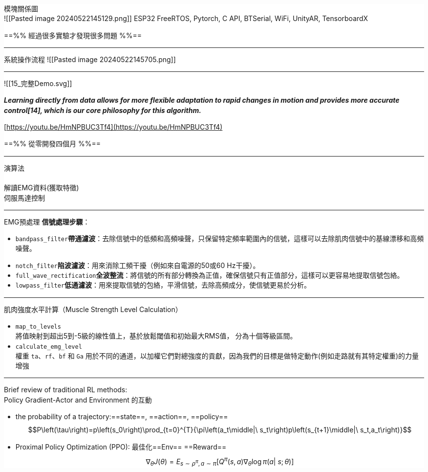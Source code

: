 模塊關係圖<br>
![[Pasted image 20240522145129.png]]
ESP32 FreeRTOS, Pytorch, C API, BTSerial, WiFi, UnityAR, TensorboardX

==%% 經過很多實驗才發現很多問題 %%==

---
系統操作流程
![[Pasted image 20240522145705.png]]

---
<grid drag="60 35" drop="18 55">
![[15_完整Demo.svg]]
</grid>

***Learning directly from data allows for more flexible adaptation to rapid changes in motion and provides more accurate control[14], which is our core philosophy for this algorithm.***


[https://youtu.be/HmNPBUC3Tf4](https://youtu.be/HmNPBUC3Tf4)

==%% 從零開發四個月 %%==

---
演算法
<br><i class="fas fa-sync fa-spin fa-1x"></i>
<br>解讀EMG資料(獲取特徵)<br>伺服馬達控制

---
EMG預處理
**信號處理步驟**：
- `bandpass_filter`**帶通濾波**：去除信號中的低頻和高頻噪聲，只保留特定頻率範圍內的信號，這樣可以去除肌肉信號中的基線漂移和高頻噪聲。
+ `notch_filter`**陷波濾波**：用來消除工頻干擾（例如來自電源的50或60 Hz干擾）。
+ `full_wave_rectification`**全波整流**：將信號的所有部分轉換為正值，確保信號只有正值部分，這樣可以更容易地提取信號包絡。
+ `lowpass_filter`**低通濾波**：用來提取信號的包絡，平滑信號，去除高頻成分，使信號更易於分析。

---
肌肉強度水平計算（Muscle Strength Level Calculation）
- `map_to_levels` <br>
將值映射到超出5到-5級的線性值上，基於放鬆閾值和初始最大RMS值，
分為十個等級區間。
- `calculate_emg_level`<br>
權重 `ta`、`rf`、`bf` 和 `Ga` 用於不同的通道，以加權它們對總強度的貢獻，因為我們的目標是做特定動作(例如走路就有其特定權重)的力量增強

---
Brief review of traditional RL methods: <br> Policy Gradient-Actor and Environment 的互動
- the probability of a trajectory:==state==, ==action==, ==policy==
$$P\left(\tau\right)=p\left(s_0\right)\prod_{t=0}^{T}{\pi\left(a_t\middle|\ s_t\right)p\left(s_{t+1}\middle|\ s_t,a_t\right)}$$

- Proximal Policy Optimization (PPO): 最佳化==Env== ==Reward==
$$\nabla_\theta J\left(\theta\right)=E_{s\sim\rho^\pi,a\sim\pi}\left[Q^\pi\left(s,a\right)\nabla_\theta\log{\pi}\left(a\middle|\ s;\theta\right)\right]$$
